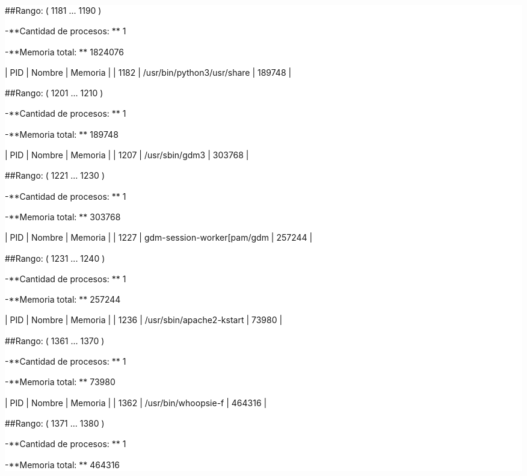 ##Rango: ( 1181 ... 1190 )


-**Cantidad de procesos: **  1

-**Memoria total: ** 1824076

| PID |    Nombre    | Memoria |
| 1182 |   /usr/bin/python3/usr/share   |  189748 |

##Rango: ( 1201 ... 1210 )


-**Cantidad de procesos: **  1

-**Memoria total: ** 189748

| PID |    Nombre    | Memoria |
| 1207 |   /usr/sbin/gdm3   |  303768 |

##Rango: ( 1221 ... 1230 )


-**Cantidad de procesos: **  1

-**Memoria total: ** 303768

| PID |    Nombre    | Memoria |
| 1227 |   gdm-session-worker[pam/gdm   |  257244 |

##Rango: ( 1231 ... 1240 )


-**Cantidad de procesos: **  1

-**Memoria total: ** 257244

| PID |    Nombre    | Memoria |
| 1236 |   /usr/sbin/apache2-kstart   |  73980 |

##Rango: ( 1361 ... 1370 )


-**Cantidad de procesos: **  1

-**Memoria total: ** 73980

| PID |    Nombre    | Memoria |
| 1362 |   /usr/bin/whoopsie-f   |  464316 |

##Rango: ( 1371 ... 1380 )


-**Cantidad de procesos: **  1

-**Memoria total: ** 464316
